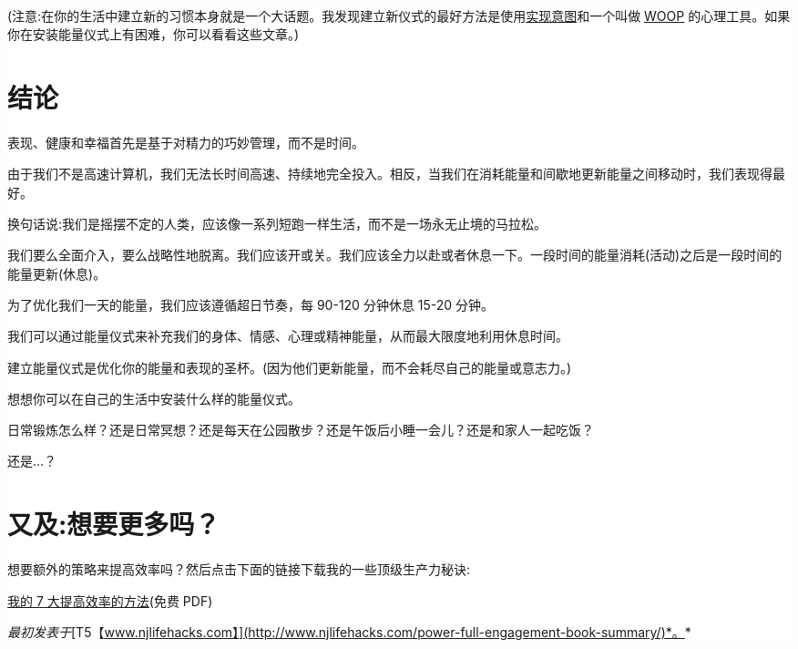 (注意:在你的生活中建立新的习惯本身就是一个大话题。我发现建立新仪式的最好方法是使用[实现意图](http://www.njlifehacks.com/implementation-intentions/)和一个叫做 [WOOP](http://www.njlifehacks.com/woop-goal-setting-method/) 的心理工具。如果你在安装能量仪式上有困难，你可以看看这些文章。)

# 结论

表现、健康和幸福首先是基于对精力的巧妙管理，而不是时间。

由于我们不是高速计算机，我们无法长时间高速、持续地完全投入。相反，当我们在消耗能量和间歇地更新能量之间移动时，我们表现得最好。

换句话说:我们是摇摆不定的人类，应该像一系列短跑一样生活，而不是一场永无止境的马拉松。

我们要么全面介入，要么战略性地脱离。我们应该开或关。我们应该全力以赴或者休息一下。一段时间的能量消耗(活动)之后是一段时间的能量更新(休息)。

为了优化我们一天的能量，我们应该遵循超日节奏，每 90-120 分钟休息 15-20 分钟。

我们可以通过能量仪式来补充我们的身体、情感、心理或精神能量，从而最大限度地利用休息时间。

建立能量仪式是优化你的能量和表现的圣杯。(因为他们更新能量，而不会耗尽自己的能量或意志力。)

想想你可以在自己的生活中安装什么样的能量仪式。

日常锻炼怎么样？还是日常冥想？还是每天在公园散步？还是午饭后小睡一会儿？还是和家人一起吃饭？

还是…？

# 又及:想要更多吗？

想要额外的策略来提高效率吗？然后点击下面的链接下载我的一些顶级生产力秘诀:

[我的 7 大提高效率的方法](http://www.njlifehacks.com/lp/our-top-7-productivity-hacks/)(免费 PDF)

*最初发表于*[T5【www.njlifehacks.com】](http://www.njlifehacks.com/power-full-engagement-book-summary/)*。*